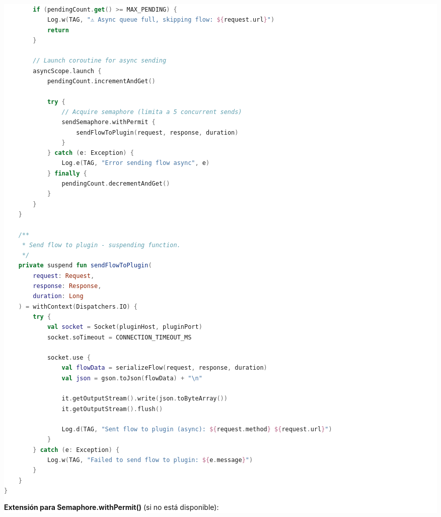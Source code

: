 ```kotlin
        if (pendingCount.get() >= MAX_PENDING) {
            Log.w(TAG, "⚠️ Async queue full, skipping flow: ${request.url}")
            return
        }

        // Launch coroutine for async sending
        asyncScope.launch {
            pendingCount.incrementAndGet()

            try {
                // Acquire semaphore (limita a 5 concurrent sends)
                sendSemaphore.withPermit {
                    sendFlowToPlugin(request, response, duration)
                }
            } catch (e: Exception) {
                Log.e(TAG, "Error sending flow async", e)
            } finally {
                pendingCount.decrementAndGet()
            }
        }
    }

    /**
     * Send flow to plugin - suspending function.
     */
    private suspend fun sendFlowToPlugin(
        request: Request,
        response: Response,
        duration: Long
    ) = withContext(Dispatchers.IO) {
        try {
            val socket = Socket(pluginHost, pluginPort)
            socket.soTimeout = CONNECTION_TIMEOUT_MS

            socket.use {
                val flowData = serializeFlow(request, response, duration)
                val json = gson.toJson(flowData) + "\n"

                it.getOutputStream().write(json.toByteArray())
                it.getOutputStream().flush()

                Log.d(TAG, "Sent flow to plugin (async): ${request.method} ${request.url}")
            }
        } catch (e: Exception) {
            Log.w(TAG, "Failed to send flow to plugin: ${e.message}")
        }
    }
}
```

**Extensión para Semaphore.withPermit()** (si no está disponible):
